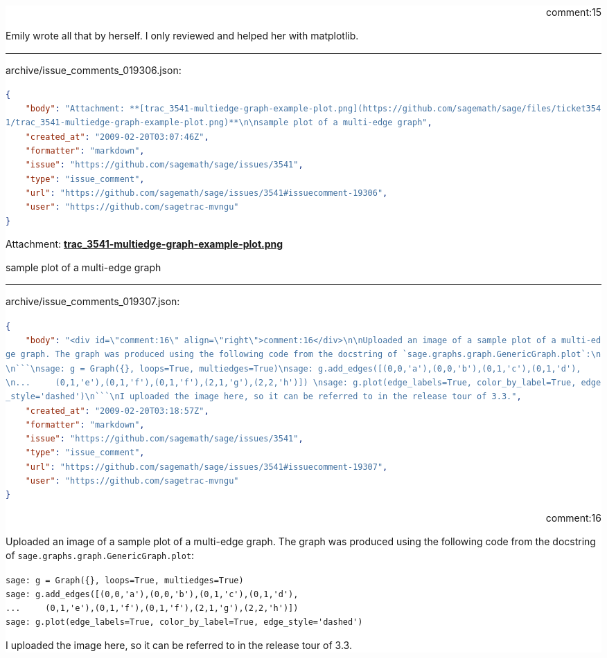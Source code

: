 <div id="comment:15" align="right">comment:15</div>

Emily wrote all that by herself. I only reviewed and helped her with matplotlib.



---

archive/issue_comments_019306.json:
```json
{
    "body": "Attachment: **[trac_3541-multiedge-graph-example-plot.png](https://github.com/sagemath/sage/files/ticket3541/trac_3541-multiedge-graph-example-plot.png)**\n\nsample plot of a multi-edge graph",
    "created_at": "2009-02-20T03:07:46Z",
    "formatter": "markdown",
    "issue": "https://github.com/sagemath/sage/issues/3541",
    "type": "issue_comment",
    "url": "https://github.com/sagemath/sage/issues/3541#issuecomment-19306",
    "user": "https://github.com/sagetrac-mvngu"
}
```

Attachment: **[trac_3541-multiedge-graph-example-plot.png](https://github.com/sagemath/sage/files/ticket3541/trac_3541-multiedge-graph-example-plot.png)**

sample plot of a multi-edge graph



---

archive/issue_comments_019307.json:
```json
{
    "body": "<div id=\"comment:16\" align=\"right\">comment:16</div>\n\nUploaded an image of a sample plot of a multi-edge graph. The graph was produced using the following code from the docstring of `sage.graphs.graph.GenericGraph.plot`:\n\n```\nsage: g = Graph({}, loops=True, multiedges=True)\nsage: g.add_edges([(0,0,'a'),(0,0,'b'),(0,1,'c'),(0,1,'d'), \n...     (0,1,'e'),(0,1,'f'),(0,1,'f'),(2,1,'g'),(2,2,'h')]) \nsage: g.plot(edge_labels=True, color_by_label=True, edge_style='dashed')\n```\nI uploaded the image here, so it can be referred to in the release tour of 3.3.",
    "created_at": "2009-02-20T03:18:57Z",
    "formatter": "markdown",
    "issue": "https://github.com/sagemath/sage/issues/3541",
    "type": "issue_comment",
    "url": "https://github.com/sagemath/sage/issues/3541#issuecomment-19307",
    "user": "https://github.com/sagetrac-mvngu"
}
```

<div id="comment:16" align="right">comment:16</div>

Uploaded an image of a sample plot of a multi-edge graph. The graph was produced using the following code from the docstring of `sage.graphs.graph.GenericGraph.plot`:

```
sage: g = Graph({}, loops=True, multiedges=True)
sage: g.add_edges([(0,0,'a'),(0,0,'b'),(0,1,'c'),(0,1,'d'), 
...     (0,1,'e'),(0,1,'f'),(0,1,'f'),(2,1,'g'),(2,2,'h')]) 
sage: g.plot(edge_labels=True, color_by_label=True, edge_style='dashed')
```
I uploaded the image here, so it can be referred to in the release tour of 3.3.
